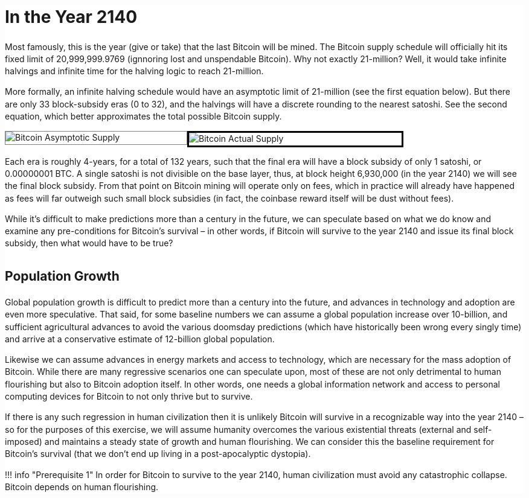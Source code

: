 # In the Year 2140

Most famously, this is the year (give or take) that the last Bitcoin will be mined. The Bitcoin supply schedule will officially hit its fixed limit of 20,999,999.9769 (ignnoring lost and unspendable Bitcoin).  Why not exactly 21-million? Well, it would take infinite halvings and infinite time for the halving logic to reach 21-million.

More formally, an infinite halving schedule would have an asymptotic limit of 21-million (see the first equation below). 
But there are only 33 block-subsidy eras (0 to 32), and the halvings will have a discrete rounding to the nearest satoshi.
See the second equation, which better approximates the total possible Bitcoin supply.

<img src="/images/bitcoin-supply-asymptotic.png" alt="Bitcoin Asymptotic Supply" align="left" width=300 style="border: 1px solid gray">
<img src="/images/bitcoin-supply-actual.png" alt="Bitcoin Actual Supply" align=left width=352 style="border: 3px solid black">
<br style="clear: both" />

Each era is roughly 4-years, for a total of 132 years, such that the final era will have a block subsidy of only 1 satoshi, or 0.00000001 BTC. A single satoshi is not divisible on the base layer, thus, at block height 6,930,000 (in the year 2140) we will see the final block subsidy. From that point on Bitcoin mining will operate only on fees, which in practice will already have happened as fees will far outweigh such small block subsidies (in fact, the coinbase reward itself will be dust without fees).

While it’s difficult to make predictions more than a century in the future, we can speculate based on what we do know and examine any pre-conditions for Bitcoin’s survival – in other words, if Bitcoin will survive to the year 2140 and issue its final block subsidy, then what would have to be true?



## Population Growth 

Global population growth is difficult to predict more than a century into the future, and advances in technology and adoption are even more speculative. That said, for some baseline numbers we can assume a global population increase over 10-billion, and sufficient agricultural advances to avoid the various doomsday predictions (which have historically been wrong every singly time) and arrive at a conservative estimate of 12-billion global population.

Likewise we can assume advances in energy markets and access to technology, which are necessary for the mass adoption of Bitcoin. While there are many regressive scenarios one can speculate upon, most of these are not only detrimental to human flourishing but also to Bitcoin adoption itself. In other words, one needs a global information network and access to personal computing devices for Bitcoin to not only thrive but to survive. 

If there is any such regression in human civilization then it is unlikely Bitcoin will survive in a recognizable way into the year 2140 – so for the purposes of this exercise, we will assume humanity overcomes the various existential threats (external and self-imposed) and maintains a steady state of growth and human flourishing. We can consider this the baseline requirement for Bitcoin’s survival (that we don’t end up living in a post-apocalyptic dystopia).

!!! info "Prerequisite 1"
    In order for Bitcoin to survive to the year 2140, human civilization must avoid any catastrophic collapse. Bitcoin depends on human flourishing.
